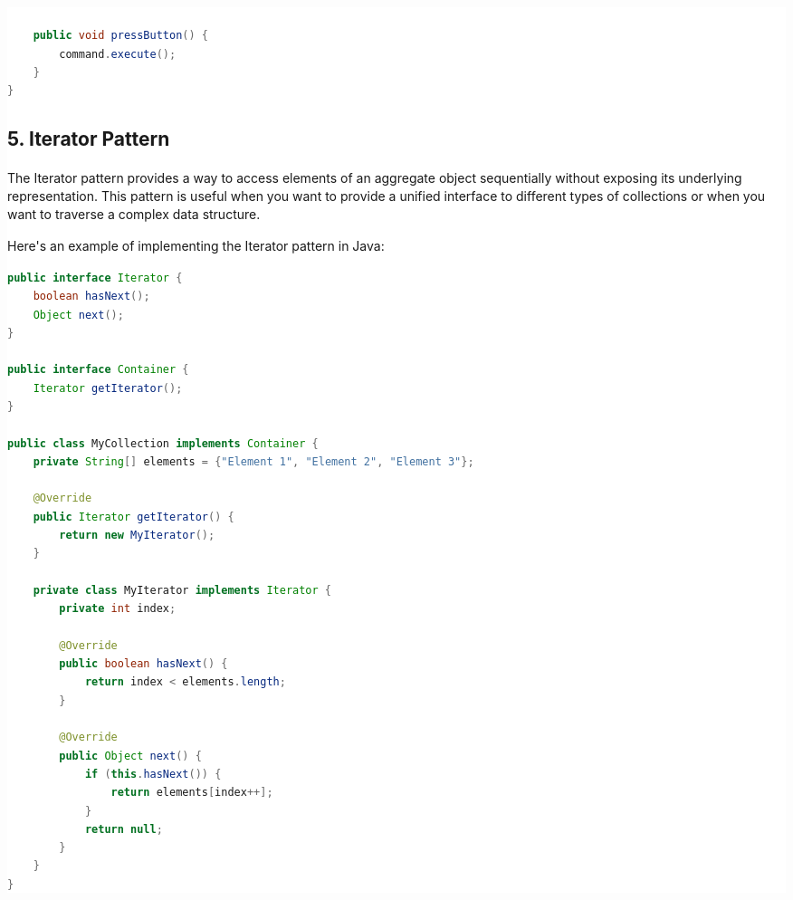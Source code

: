 ```java

    public void pressButton() {
        command.execute();
    }
}
```

## 5. Iterator Pattern

The Iterator pattern provides a way to access elements of an aggregate object sequentially without exposing its underlying representation. This pattern is useful when you want to provide a unified interface to different types of collections or when you want to traverse a complex data structure.

Here's an example of implementing the Iterator pattern in Java:

```java
public interface Iterator {
    boolean hasNext();
    Object next();
}

public interface Container {
    Iterator getIterator();
}

public class MyCollection implements Container {
    private String[] elements = {"Element 1", "Element 2", "Element 3"};

    @Override
    public Iterator getIterator() {
        return new MyIterator();
    }

    private class MyIterator implements Iterator {
        private int index;

        @Override
        public boolean hasNext() {
            return index < elements.length;
        }

        @Override
        public Object next() {
            if (this.hasNext()) {
                return elements[index++];
            }
            return null;
        }
    }
}
```
